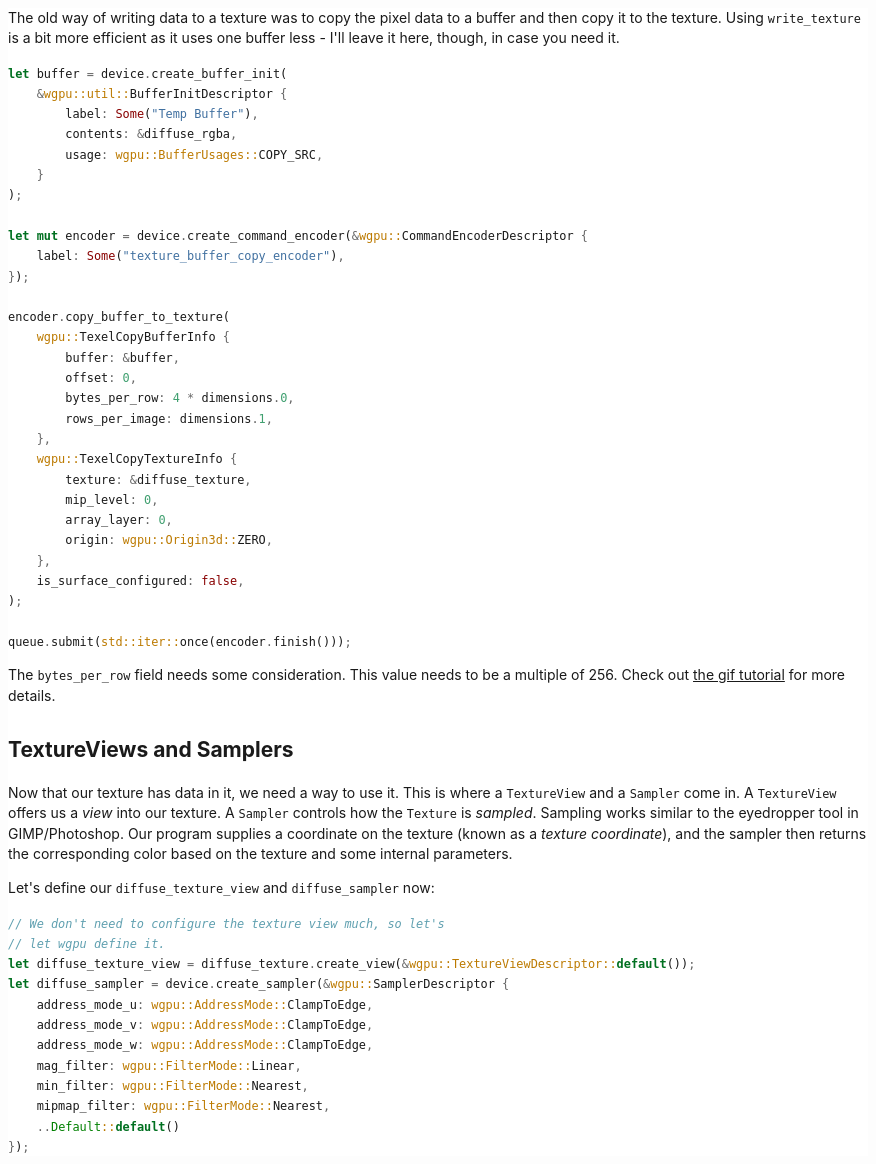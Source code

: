 <div class="note">

The old way of writing data to a texture was to copy the pixel data to a buffer and then copy it to the texture. Using `write_texture` is a bit more efficient as it uses one buffer less - I'll leave it here, though, in case you need it.

```rust
let buffer = device.create_buffer_init(
    &wgpu::util::BufferInitDescriptor {
        label: Some("Temp Buffer"),
        contents: &diffuse_rgba,
        usage: wgpu::BufferUsages::COPY_SRC,
    }
);

let mut encoder = device.create_command_encoder(&wgpu::CommandEncoderDescriptor {
    label: Some("texture_buffer_copy_encoder"),
});

encoder.copy_buffer_to_texture(
    wgpu::TexelCopyBufferInfo {
        buffer: &buffer,
        offset: 0,
        bytes_per_row: 4 * dimensions.0,
        rows_per_image: dimensions.1,
    },
    wgpu::TexelCopyTextureInfo {
        texture: &diffuse_texture,
        mip_level: 0,
        array_layer: 0,
        origin: wgpu::Origin3d::ZERO,
    },
    is_surface_configured: false,
);

queue.submit(std::iter::once(encoder.finish()));
```

The `bytes_per_row` field needs some consideration. This value needs to be a multiple of 256. Check out [the gif tutorial](../../showcase/gifs/#how-do-we-make-the-frames) for more details.

</div>

## TextureViews and Samplers

Now that our texture has data in it, we need a way to use it. This is where a `TextureView` and a `Sampler` come in. A `TextureView` offers us a *view* into our texture. A `Sampler` controls how the `Texture` is *sampled*. Sampling works similar to the eyedropper tool in GIMP/Photoshop. Our program supplies a coordinate on the texture (known as a *texture coordinate*), and the sampler then returns the corresponding color based on the texture and some internal parameters.

Let's define our `diffuse_texture_view` and `diffuse_sampler` now:

```rust
// We don't need to configure the texture view much, so let's
// let wgpu define it.
let diffuse_texture_view = diffuse_texture.create_view(&wgpu::TextureViewDescriptor::default());
let diffuse_sampler = device.create_sampler(&wgpu::SamplerDescriptor {
    address_mode_u: wgpu::AddressMode::ClampToEdge,
    address_mode_v: wgpu::AddressMode::ClampToEdge,
    address_mode_w: wgpu::AddressMode::ClampToEdge,
    mag_filter: wgpu::FilterMode::Linear,
    min_filter: wgpu::FilterMode::Nearest,
    mipmap_filter: wgpu::FilterMode::Nearest,
    ..Default::default()
});
```